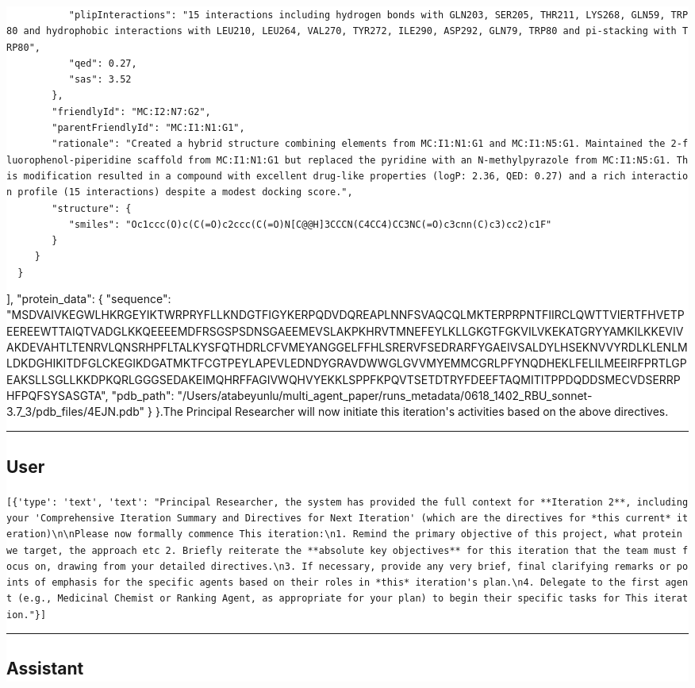                "plipInteractions": "15 interactions including hydrogen bonds with GLN203, SER205, THR211, LYS268, GLN59, TRP80 and hydrophobic interactions with LEU210, LEU264, VAL270, TYR272, ILE290, ASP292, GLN79, TRP80 and pi-stacking with TRP80",
               "qed": 0.27,
               "sas": 3.52
            },
            "friendlyId": "MC:I2:N7:G2",
            "parentFriendlyId": "MC:I1:N1:G1",
            "rationale": "Created a hybrid structure combining elements from MC:I1:N1:G1 and MC:I1:N5:G1. Maintained the 2-fluorophenol-piperidine scaffold from MC:I1:N1:G1 but replaced the pyridine with an N-methylpyrazole from MC:I1:N5:G1. This modification resulted in a compound with excellent drug-like properties (logP: 2.36, QED: 0.27) and a rich interaction profile (15 interactions) despite a modest docking score.",
            "structure": {
               "smiles": "Oc1ccc(O)c(C(=O)c2ccc(C(=O)N[C@@H]3CCCN(C4CC4)CC3NC(=O)c3cnn(C)c3)cc2)c1F"
            }
         }
      }
   ],
   "protein_data": {
      "sequence": "MSDVAIVKEGWLHKRGEYIKTWRPRYFLLKNDGTFIGYKERPQDVDQREAPLNNFSVAQCQLMKTERPRPNTFIIRCLQWTTVIERTFHVETPEEREEWTTAIQTVADGLKKQEEEEMDFRSGSPSDNSGAEEMEVSLAKPKHRVTMNEFEYLKLLGKGTFGKVILVKEKATGRYYAMKILKKEVIVAKDEVAHTLTENRVLQNSRHPFLTALKYSFQTHDRLCFVMEYANGGELFFHLSRERVFSEDRARFYGAEIVSALDYLHSEKNVVYRDLKLENLMLDKDGHIKITDFGLCKEGIKDGATMKTFCGTPEYLAPEVLEDNDYGRAVDWWGLGVVMYEMMCGRLPFYNQDHEKLFELILMEEIRFPRTLGPEAKSLLSGLLKKDPKQRLGGGSEDAKEIMQHRFFAGIVWQHVYEKKLSPPFKPQVTSETDTRYFDEEFTAQMITITPPDQDDSMECVDSERRPHFPQFSYSASGTA",
      "pdb_path": "/Users/atabeyunlu/multi_agent_paper/runs_metadata/0618_1402_RBU_sonnet-3.7_3/pdb_files/4EJN.pdb"
   }
}.The Principal Researcher will now initiate this iteration's activities based on the above directives.

---

## User

```
[{'type': 'text', 'text': "Principal Researcher, the system has provided the full context for **Iteration 2**, including your 'Comprehensive Iteration Summary and Directives for Next Iteration' (which are the directives for *this current* iteration)\n\nPlease now formally commence This iteration:\n1. Remind the primary objective of this project, what protein we target, the approach etc 2. Briefly reiterate the **absolute key objectives** for this iteration that the team must focus on, drawing from your detailed directives.\n3. If necessary, provide any very brief, final clarifying remarks or points of emphasis for the specific agents based on their roles in *this* iteration's plan.\n4. Delegate to the first agent (e.g., Medicinal Chemist or Ranking Agent, as appropriate for your plan) to begin their specific tasks for This iteration."}]
```

---

## Assistant

```
```